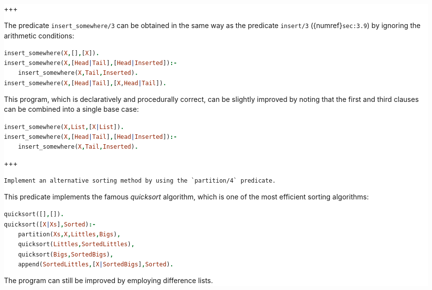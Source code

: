 +++


The predicate `insert_somewhere/3` can be obtained in the same way as the predicate `insert/3` ({numref}`sec:3.9`) by ignoring the arithmetic conditions:
```Prolog
insert_somewhere(X,[],[X]).
insert_somewhere(X,[Head|Tail],[Head|Inserted]):-
    insert_somewhere(X,Tail,Inserted).
insert_somewhere(X,[Head|Tail],[X,Head|Tail]).
```
This program, which is declaratively and procedurally correct, can be slightly improved by noting that the first and third clauses can be combined into a single base case:
```Prolog
insert_somewhere(X,List,[X|List]).
insert_somewhere(X,[Head|Tail],[Head|Inserted]):-
    insert_somewhere(X,Tail,Inserted).
```

+++

```{solution} ex:3.19
Implement an alternative sorting method by using the `partition/4` predicate.
```

This predicate implements the famous *quicksort* algorithm, which is one of the most efficient sorting algorithms:
```Prolog
quicksort([],[]).
quicksort([X|Xs],Sorted):-
    partition(Xs,X,Littles,Bigs),
    quicksort(Littles,SortedLittles),
    quicksort(Bigs,SortedBigs),
    append(SortedLittles,[X|SortedBigs],Sorted).
```
The program can still be improved by employing difference lists.
